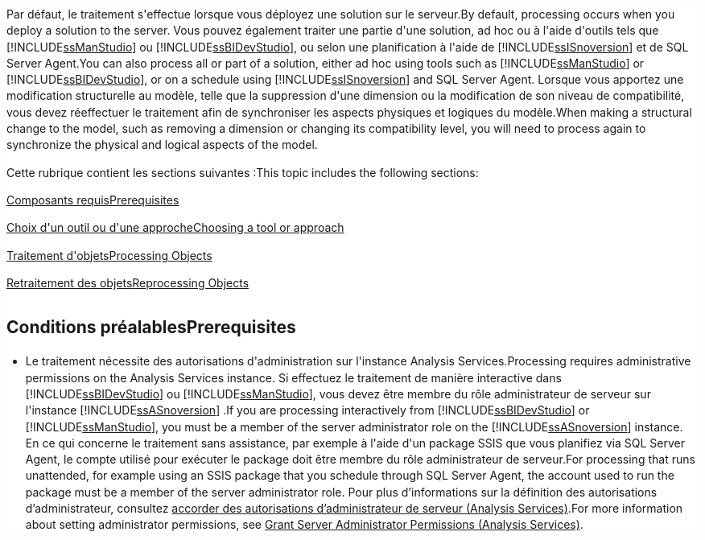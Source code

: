  <span data-ttu-id="18bdf-107">Par défaut, le traitement s'effectue lorsque vous déployez une solution sur le serveur.</span><span class="sxs-lookup"><span data-stu-id="18bdf-107">By default, processing occurs when you deploy a solution to the server.</span></span> <span data-ttu-id="18bdf-108">Vous pouvez également traiter une partie d'une solution, ad hoc ou à l'aide d'outils tels que [!INCLUDE[ssManStudio](../../includes/ssmanstudio-md.md)] ou [!INCLUDE[ssBIDevStudio](../../includes/ssbidevstudio-md.md)], ou selon une planification à l'aide de [!INCLUDE[ssISnoversion](../../includes/ssisnoversion-md.md)] et de SQL Server Agent.</span><span class="sxs-lookup"><span data-stu-id="18bdf-108">You can also process all or part of a solution, either ad hoc using tools such as [!INCLUDE[ssManStudio](../../includes/ssmanstudio-md.md)] or [!INCLUDE[ssBIDevStudio](../../includes/ssbidevstudio-md.md)], or on a schedule using [!INCLUDE[ssISnoversion](../../includes/ssisnoversion-md.md)] and SQL Server Agent.</span></span> <span data-ttu-id="18bdf-109">Lorsque vous apportez une modification structurelle au modèle, telle que la suppression d'une dimension ou la modification de son niveau de compatibilité, vous devez réeffectuer le traitement afin de synchroniser les aspects physiques et logiques du modèle.</span><span class="sxs-lookup"><span data-stu-id="18bdf-109">When making a structural change to the model, such as removing a dimension or changing its compatibility level, you will need to process again to synchronize the physical and logical aspects of the model.</span></span>  
  
 <span data-ttu-id="18bdf-110">Cette rubrique contient les sections suivantes :</span><span class="sxs-lookup"><span data-stu-id="18bdf-110">This topic includes the following sections:</span></span>  
  
 [<span data-ttu-id="18bdf-111">Composants requis</span><span class="sxs-lookup"><span data-stu-id="18bdf-111">Prerequisites</span></span>](#bkmk_prereq)  
  
 [<span data-ttu-id="18bdf-112">Choix d'un outil ou d'une approche</span><span class="sxs-lookup"><span data-stu-id="18bdf-112">Choosing a tool or approach</span></span>](#bkmk_tool)  
  
 [<span data-ttu-id="18bdf-113">Traitement d'objets</span><span class="sxs-lookup"><span data-stu-id="18bdf-113">Processing Objects</span></span>](#bkmk_proc)  
  
 [<span data-ttu-id="18bdf-114">Retraitement des objets</span><span class="sxs-lookup"><span data-stu-id="18bdf-114">Reprocessing Objects</span></span>](#bkmk_reproc)  
  
##  <a name="prerequisites"></a><a name="bkmk_prereq"></a> <span data-ttu-id="18bdf-115">Conditions préalables</span><span class="sxs-lookup"><span data-stu-id="18bdf-115">Prerequisites</span></span>  
  
-   <span data-ttu-id="18bdf-116">Le traitement nécessite des autorisations d'administration sur l'instance Analysis Services.</span><span class="sxs-lookup"><span data-stu-id="18bdf-116">Processing requires administrative permissions on the Analysis Services instance.</span></span> <span data-ttu-id="18bdf-117">Si effectuez le traitement de manière interactive dans [!INCLUDE[ssBIDevStudio](../../includes/ssbidevstudio-md.md)] ou [!INCLUDE[ssManStudio](../../includes/ssmanstudio-md.md)], vous devez être membre du rôle administrateur de serveur sur l'instance [!INCLUDE[ssASnoversion](../../includes/ssasnoversion-md.md)] .</span><span class="sxs-lookup"><span data-stu-id="18bdf-117">If you are processing interactively from [!INCLUDE[ssBIDevStudio](../../includes/ssbidevstudio-md.md)] or [!INCLUDE[ssManStudio](../../includes/ssmanstudio-md.md)], you must be a member of the server administrator role on the [!INCLUDE[ssASnoversion](../../includes/ssasnoversion-md.md)] instance.</span></span> <span data-ttu-id="18bdf-118">En ce qui concerne le traitement sans assistance, par exemple à l'aide d'un package SSIS que vous planifiez via SQL Server Agent, le compte utilisé pour exécuter le package doit être membre du rôle administrateur de serveur.</span><span class="sxs-lookup"><span data-stu-id="18bdf-118">For processing that runs unattended, for example using an SSIS package that you schedule through SQL Server Agent, the account used to run the package must be a member of the server administrator role.</span></span> <span data-ttu-id="18bdf-119">Pour plus d’informations sur la définition des autorisations d’administrateur, consultez [accorder des autorisations d’administrateur de serveur &#40;Analysis Services&#41;](../instances/grant-server-admin-rights-to-an-analysis-services-instance.md).</span><span class="sxs-lookup"><span data-stu-id="18bdf-119">For more information about setting administrator permissions, see [Grant Server Administrator Permissions &#40;Analysis Services&#41;](../instances/grant-server-admin-rights-to-an-analysis-services-instance.md).</span></span>  
  